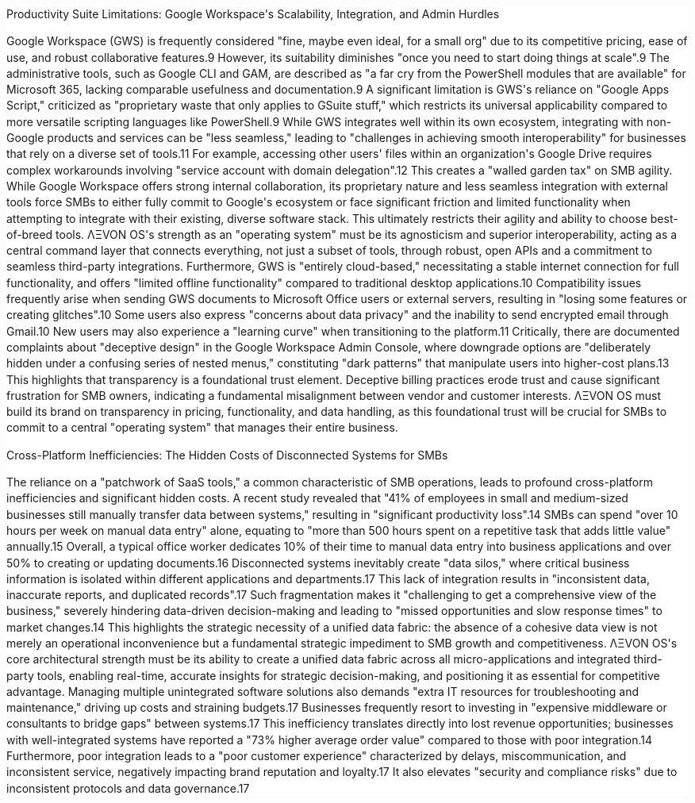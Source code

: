 Productivity Suite Limitations: Google Workspace's Scalability, Integration, and Admin Hurdles

Google Workspace (GWS) is frequently considered "fine, maybe even ideal, for a small org" due to its competitive pricing, ease of use, and robust collaborative features.9 However, its suitability diminishes "once you need to start doing things at scale".9 The administrative tools, such as Google CLI and GAM, are described as "a far cry from the PowerShell modules that are available" for Microsoft 365, lacking comparable usefulness and documentation.9
A significant limitation is GWS's reliance on "Google Apps Script," criticized as "proprietary waste that only applies to GSuite stuff," which restricts its universal applicability compared to more versatile scripting languages like PowerShell.9 While GWS integrates well within its own ecosystem, integrating with non-Google products and services can be "less seamless," leading to "challenges in achieving smooth interoperability" for businesses that rely on a diverse set of tools.11 For example, accessing other users' files within an organization's Google Drive requires complex workarounds involving "service account with domain delegation".12 This creates a "walled garden tax" on SMB agility. While Google Workspace offers strong internal collaboration, its proprietary nature and less seamless integration with external tools force SMBs to either fully commit to Google's ecosystem or face significant friction and limited functionality when attempting to integrate with their existing, diverse software stack. This ultimately restricts their agility and ability to choose best-of-breed tools. ΛΞVON OS's strength as an "operating system" must be its agnosticism and superior interoperability, acting as a central command layer that connects everything, not just a subset of tools, through robust, open APIs and a commitment to seamless third-party integrations.
Furthermore, GWS is "entirely cloud-based," necessitating a stable internet connection for full functionality, and offers "limited offline functionality" compared to traditional desktop applications.10 Compatibility issues frequently arise when sending GWS documents to Microsoft Office users or external servers, resulting in "losing some features or creating glitches".10 Some users also express "concerns about data privacy" and the inability to send encrypted email through Gmail.10 New users may also experience a "learning curve" when transitioning to the platform.11 Critically, there are documented complaints about "deceptive design" in the Google Workspace Admin Console, where downgrade options are "deliberately hidden under a confusing series of nested menus," constituting "dark patterns" that manipulate users into higher-cost plans.13 This highlights that transparency is a foundational trust element. Deceptive billing practices erode trust and cause significant frustration for SMB owners, indicating a fundamental misalignment between vendor and customer interests. ΛΞVON OS must build its brand on transparency in pricing, functionality, and data handling, as this foundational trust will be crucial for SMBs to commit to a central "operating system" that manages their entire business.

Cross-Platform Inefficiencies: The Hidden Costs of Disconnected Systems for SMBs

The reliance on a "patchwork of SaaS tools," a common characteristic of SMB operations, leads to profound cross-platform inefficiencies and significant hidden costs. A recent study revealed that "41% of employees in small and medium-sized businesses still manually transfer data between systems," resulting in "significant productivity loss".14 SMBs can spend "over 10 hours per week on manual data entry" alone, equating to "more than 500 hours spent on a repetitive task that adds little value" annually.15 Overall, a typical office worker dedicates 10% of their time to manual data entry into business applications and over 50% to creating or updating documents.16
Disconnected systems inevitably create "data silos," where critical business information is isolated within different applications and departments.17 This lack of integration results in "inconsistent data, inaccurate reports, and duplicated records".17 Such fragmentation makes it "challenging to get a comprehensive view of the business," severely hindering data-driven decision-making and leading to "missed opportunities and slow response times" to market changes.14 This highlights the strategic necessity of a unified data fabric: the absence of a cohesive data view is not merely an operational inconvenience but a fundamental strategic impediment to SMB growth and competitiveness. ΛΞVON OS's core architectural strength must be its ability to create a unified data fabric across all micro-applications and integrated third-party tools, enabling real-time, accurate insights for strategic decision-making, and positioning it as essential for competitive advantage.
Managing multiple unintegrated software solutions also demands "extra IT resources for troubleshooting and maintenance," driving up costs and straining budgets.17 Businesses frequently resort to investing in "expensive middleware or consultants to bridge gaps" between systems.17 This inefficiency translates directly into lost revenue opportunities; businesses with well-integrated systems have reported a "73% higher average order value" compared to those with poor integration.14 Furthermore, poor integration leads to a "poor customer experience" characterized by delays, miscommunication, and inconsistent service, negatively impacting brand reputation and loyalty.17 It also elevates "security and compliance risks" due to inconsistent protocols and data governance.17